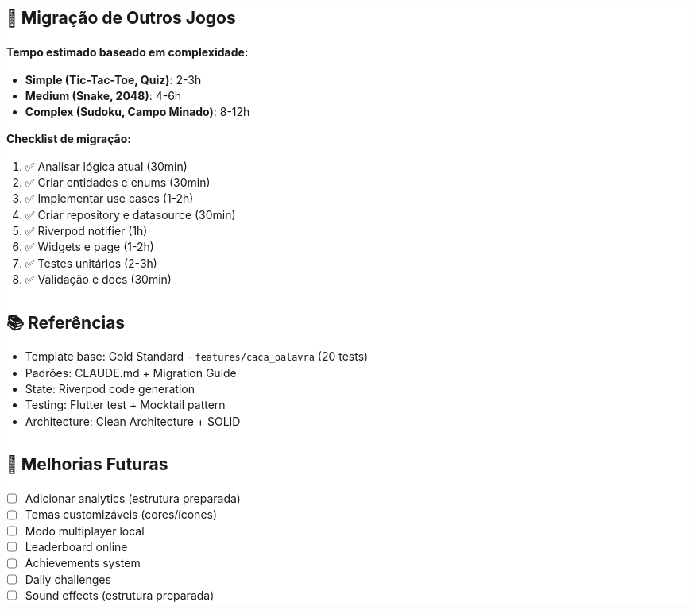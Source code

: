## 🚀 Migração de Outros Jogos

**Tempo estimado baseado em complexidade:**
- **Simple (Tic-Tac-Toe, Quiz)**: 2-3h
- **Medium (Snake, 2048)**: 4-6h
- **Complex (Sudoku, Campo Minado)**: 8-12h

**Checklist de migração:**
1. ✅ Analisar lógica atual (30min)
2. ✅ Criar entidades e enums (30min)
3. ✅ Implementar use cases (1-2h)
4. ✅ Criar repository e datasource (30min)
5. ✅ Riverpod notifier (1h)
6. ✅ Widgets e page (1-2h)
7. ✅ Testes unitários (2-3h)
8. ✅ Validação e docs (30min)

## 📚 Referências

- Template base: Gold Standard - `features/caca_palavra` (20 tests)
- Padrões: CLAUDE.md + Migration Guide
- State: Riverpod code generation
- Testing: Flutter test + Mocktail pattern
- Architecture: Clean Architecture + SOLID

## 🔮 Melhorias Futuras

- [ ] Adicionar analytics (estrutura preparada)
- [ ] Temas customizáveis (cores/ícones)
- [ ] Modo multiplayer local
- [ ] Leaderboard online
- [ ] Achievements system
- [ ] Daily challenges
- [ ] Sound effects (estrutura preparada)
